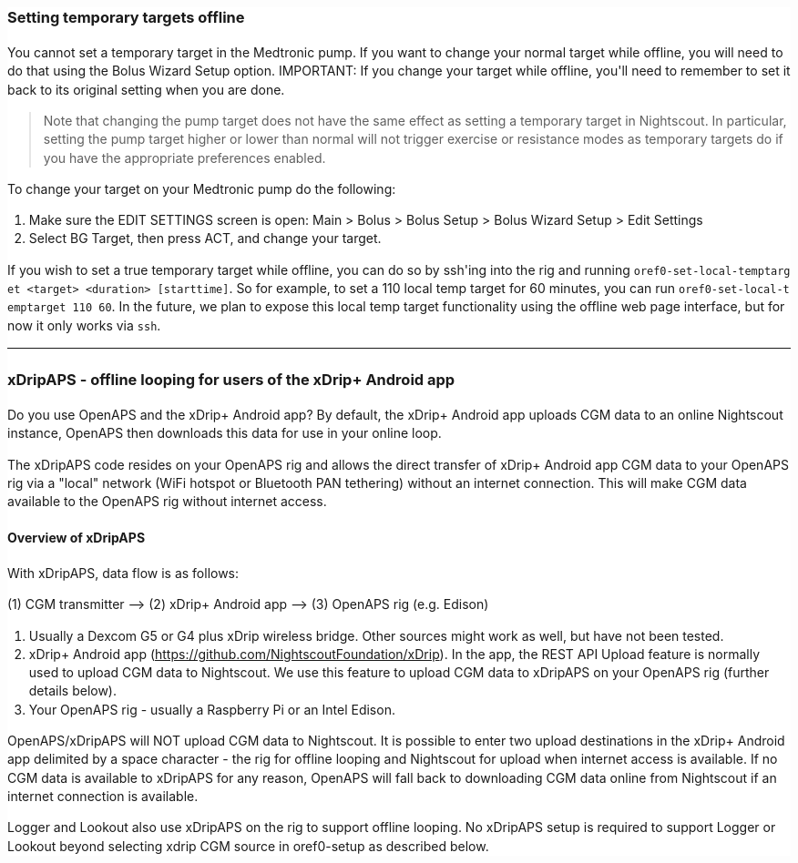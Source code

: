 ### Setting temporary targets offline
You cannot set a temporary target in the Medtronic pump. If you want to change your normal target while offline, you will need to do that using the Bolus Wizard Setup option. IMPORTANT: If you change your target while offline, you'll need to remember to set it back to its original setting when you are done.

> Note that changing the pump target does not have the same effect as setting a temporary target in Nightscout.  In particular, setting the pump target higher or lower than normal will not trigger exercise or resistance modes as temporary targets do if you have the appropriate preferences enabled.

To change your target on your Medtronic pump do the following:

1. Make sure the EDIT SETTINGS screen is open: Main > Bolus > Bolus Setup > Bolus Wizard Setup > Edit Settings
2. Select BG Target, then press ACT, and change your target.

If you wish to set a true temporary target while offline, you can do so by ssh'ing into the rig and running `oref0-set-local-temptarget <target> <duration> [starttime]`.  So for example, to set a 110 local temp target for 60 minutes, you can run `oref0-set-local-temptarget 110 60`.  In the future, we plan to expose this local temp target functionality using the offline web page interface, but for now it only works via `ssh`.

********************************

### xDripAPS - offline looping for users of the xDrip+ Android app

Do you use OpenAPS and the xDrip+ Android app? By default, the xDrip+ Android app uploads CGM data to an online Nightscout instance, OpenAPS then downloads this data for use in your online loop. 

The xDripAPS code resides on your OpenAPS rig and allows the direct transfer of xDrip+ Android app CGM data to your OpenAPS rig via a "local" network (WiFi hotspot or Bluetooth PAN tethering) without an internet connection. This will make CGM data available to the OpenAPS rig without internet access.

#### Overview of xDripAPS
With xDripAPS, data flow is as follows:

(1) CGM transmitter --> (2) xDrip+ Android app --> (3) OpenAPS rig (e.g. Edison)

1. Usually a Dexcom G5 or G4 plus xDrip wireless bridge. Other sources might work as well, but have not been tested.
2. xDrip+ Android app (https://github.com/NightscoutFoundation/xDrip). In the app, the REST API Upload feature is normally used to upload CGM data to Nightscout.  We use this feature to upload CGM data to xDripAPS on your OpenAPS rig (further details below).
3. Your OpenAPS rig - usually a Raspberry Pi or an Intel Edison.

OpenAPS/xDripAPS will NOT upload CGM data to Nightscout. It is possible to enter two upload destinations in the xDrip+ Android app delimited by a space character - the rig for offline looping and Nightscout for upload when internet access is available. If no CGM data is available to xDripAPS for any reason, OpenAPS will fall back to downloading CGM data online from Nightscout if an internet connection is available.

Logger and Lookout also use xDripAPS on the rig to support offline looping. No xDripAPS setup is required to support Logger or Lookout beyond selecting xdrip CGM source in oref0-setup as described below.
